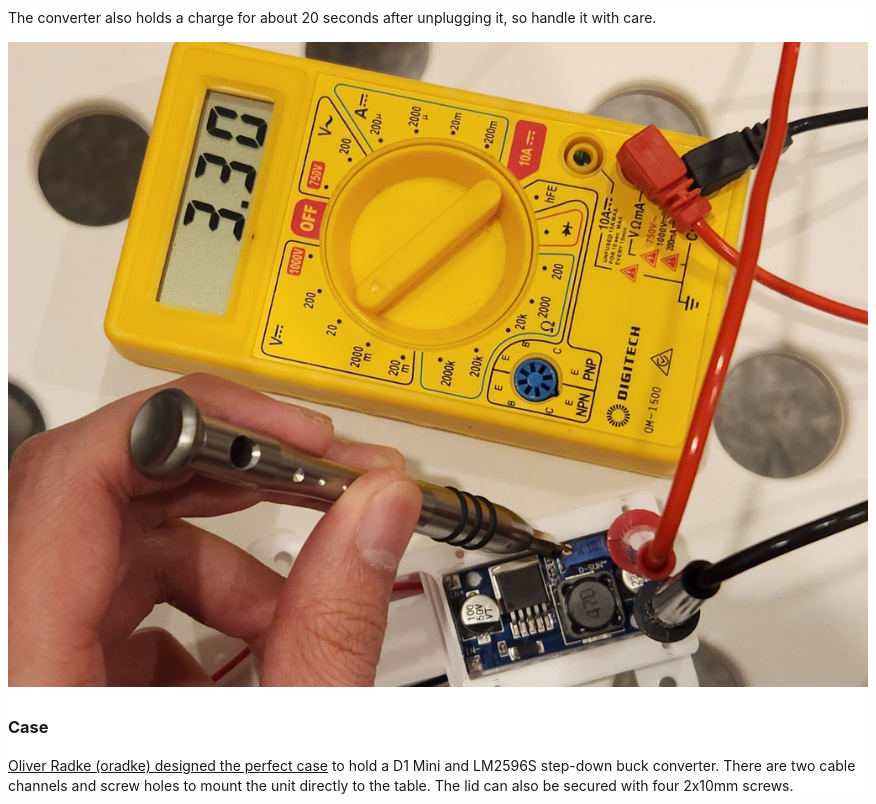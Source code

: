 <iframe src="https://www.youtube.com/embed/QPntXt8Ea3s" allowfullscreen width="1280" height="720"></iframe>

The converter also holds a charge for about 20 seconds after unplugging it, so handle it with care.

![](serial/lm2596s-adjust.jpg)

### Case

[Oliver Radke (oradke) designed the perfect case](https://www.thingiverse.com/thing:5877955) to hold a D1 Mini and LM2596S step-down buck converter. There are two cable channels and screw holes to mount the unit directly to the table. The lid can also be secured with four 2x10mm screws.
